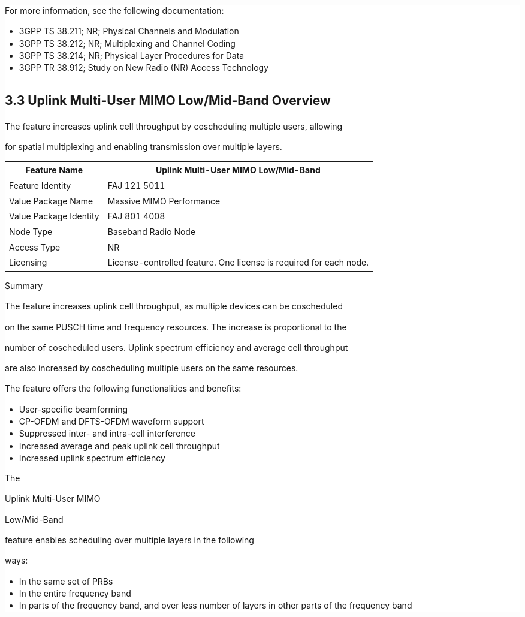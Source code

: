 For more information, see the following documentation:

- 3GPP TS 38.211; NR; Physical Channels and Modulation
- 3GPP TS 38.212; NR; Multiplexing and Channel Coding
- 3GPP TS 38.214; NR; Physical Layer Procedures for Data
- 3GPP TR 38.912; Study on New Radio (NR) Access Technology

## 3.3 Uplink Multi-User MIMO Low/Mid-Band Overview

The feature increases uplink cell throughput by coscheduling multiple users, allowing

for spatial multiplexing and enabling transmission over multiple layers.

| Feature Name           | Uplink Multi-User MIMO 								Low/Mid-Band                                |
|------------------------|----------------------------------------------------------------------------|
| Feature Identity       | FAJ 121 5011                                                               |
| Value Package Name     | Massive MIMO Performance                                                   |
| Value Package Identity | FAJ 801 4008                                                               |
| Node Type              | Baseband Radio Node                                                        |
| Access Type            | NR                                                                         |
| Licensing              | License-controlled feature. One license is required for each 								node. |

Summary

The feature increases uplink cell throughput, as multiple devices can be coscheduled

on the same PUSCH time and frequency resources. The increase is proportional to the

number of coscheduled users. Uplink spectrum efficiency and average cell throughput

are also increased by coscheduling multiple users on the same resources.

The feature offers the following functionalities and benefits:

- User-specific beamforming
- CP-OFDM and DFTS-OFDM waveform support
- Suppressed inter- and intra-cell interference
- Increased average and peak uplink cell throughput
- Increased uplink spectrum efficiency

The

Uplink Multi-User MIMO

Low/Mid-Band

feature enables scheduling over multiple layers in the following

ways:

- In the same set of PRBs
- In the entire frequency band
- In parts of the frequency band, and over less number of layers in other parts of the frequency band
